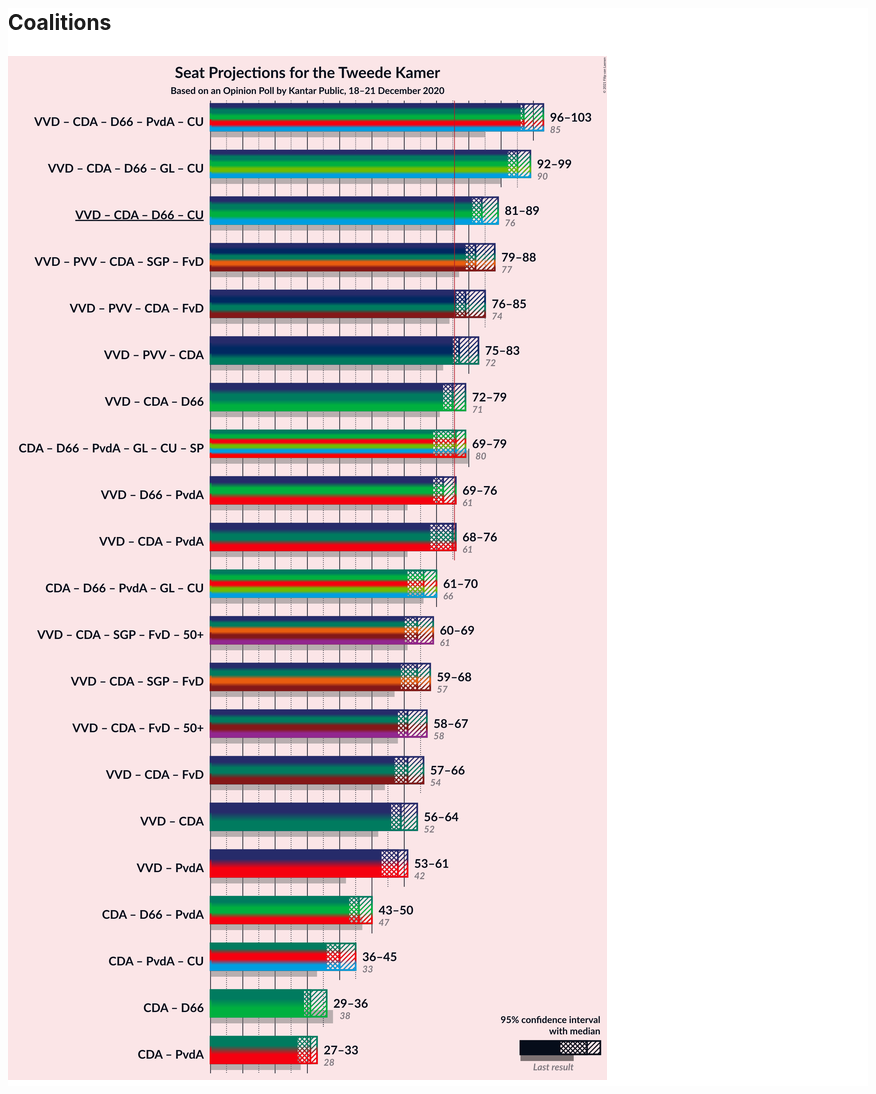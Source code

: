 
## Coalitions

![Graph with coalitions seats not yet produced](2020-12-21-KantarPublic-coalitions-seats.png "Coalitions Seats")
